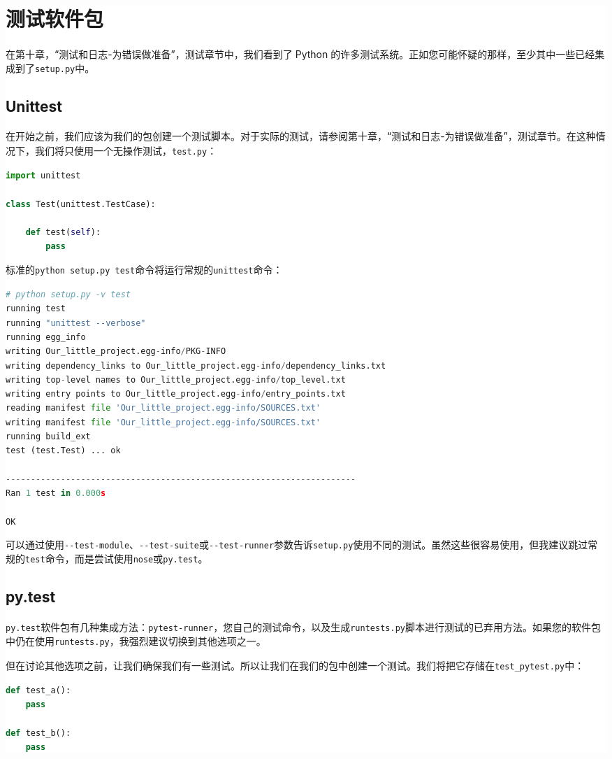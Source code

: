 # 测试软件包

在第十章，“测试和日志-为错误做准备”，测试章节中，我们看到了 Python 的许多测试系统。正如您可能怀疑的那样，至少其中一些已经集成到了`setup.py`中。

## Unittest

在开始之前，我们应该为我们的包创建一个测试脚本。对于实际的测试，请参阅第十章，“测试和日志-为错误做准备”，测试章节。在这种情况下，我们将只使用一个无操作测试，`test.py`：

```py
import unittest

class Test(unittest.TestCase):

    def test(self):
        pass
```

标准的`python setup.py test`命令将运行常规的`unittest`命令：

```py
# python setup.py -v test
running test
running "unittest --verbose"
running egg_info
writing Our_little_project.egg-info/PKG-INFO
writing dependency_links to Our_little_project.egg-info/dependency_links.txt
writing top-level names to Our_little_project.egg-info/top_level.txt
writing entry points to Our_little_project.egg-info/entry_points.txt
reading manifest file 'Our_little_project.egg-info/SOURCES.txt'
writing manifest file 'Our_little_project.egg-info/SOURCES.txt'
running build_ext
test (test.Test) ... ok

----------------------------------------------------------------------
Ran 1 test in 0.000s

OK

```

可以通过使用`--test-module`、`--test-suite`或`--test-runner`参数告诉`setup.py`使用不同的测试。虽然这些很容易使用，但我建议跳过常规的`test`命令，而是尝试使用`nose`或`py.test`。

## py.test

`py.test`软件包有几种集成方法：`pytest-runner`，您自己的测试命令，以及生成`runtests.py`脚本进行测试的已弃用方法。如果您的软件包中仍在使用`runtests.py`，我强烈建议切换到其他选项之一。

但在讨论其他选项之前，让我们确保我们有一些测试。所以让我们在我们的包中创建一个测试。我们将把它存储在`test_pytest.py`中：

```py
def test_a():
    pass

def test_b():
    pass
```
